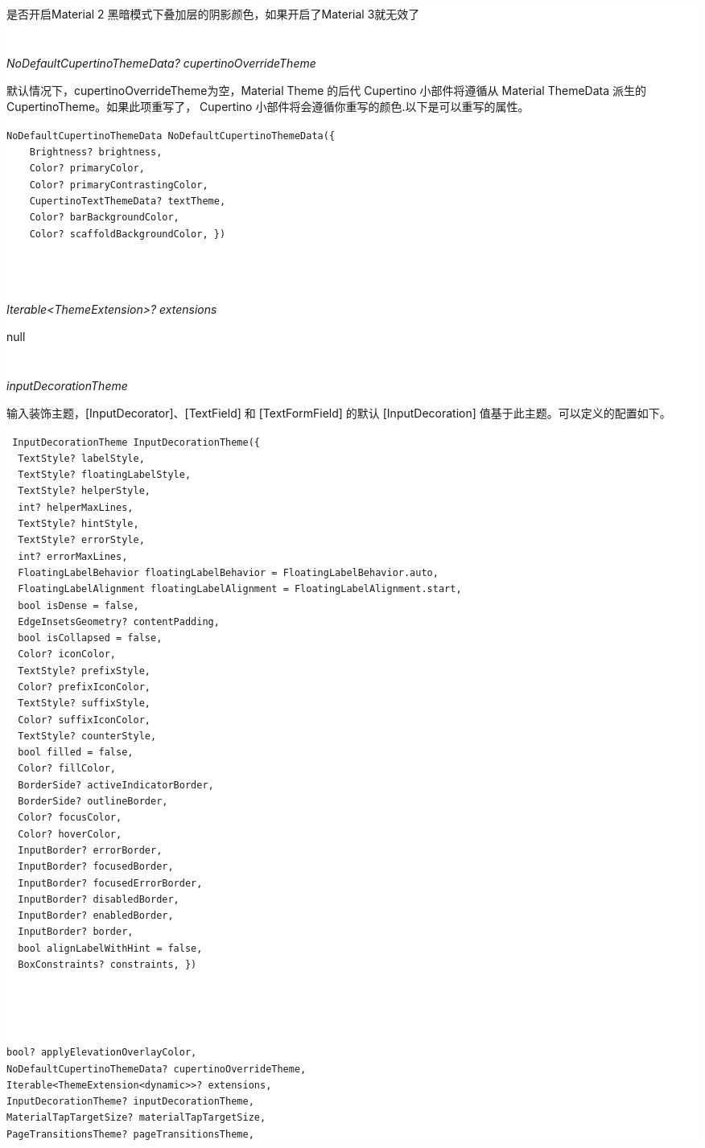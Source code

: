 是否开启Material 2 黑暗模式下叠加层的阴影颜色，如果开启了Material 3就无效了
<br/><br/><br/>
*NoDefaultCupertinoThemeData? cupertinoOverrideTheme*

默认情况下，cupertinoOverrideTheme为空，Material Theme 的后代 Cupertino 小部件将遵循从 Material ThemeData 派生的 CupertinoTheme。如果此项重写了， Cupertino 小部件将会遵循你重写的颜色.以下是可以重写的属性。
```
NoDefaultCupertinoThemeData NoDefaultCupertinoThemeData({
    Brightness? brightness,
    Color? primaryColor,
    Color? primaryContrastingColor,
    CupertinoTextThemeData? textTheme,
    Color? barBackgroundColor,
    Color? scaffoldBackgroundColor, })
```
<br/><br/><br/>
*Iterable<ThemeExtension<dynamic>>? extensions*
  
null
<br/><br/><br/>
*inputDecorationTheme*
  
  输入装饰主题，[InputDecorator]、[TextField] 和 [TextFormField] 的默认 [InputDecoration] 值基于此主题。可以定义的配置如下。
```
 InputDecorationTheme InputDecorationTheme({
  TextStyle? labelStyle,
  TextStyle? floatingLabelStyle,
  TextStyle? helperStyle,
  int? helperMaxLines,
  TextStyle? hintStyle,
  TextStyle? errorStyle,
  int? errorMaxLines,
  FloatingLabelBehavior floatingLabelBehavior = FloatingLabelBehavior.auto,
  FloatingLabelAlignment floatingLabelAlignment = FloatingLabelAlignment.start,
  bool isDense = false,
  EdgeInsetsGeometry? contentPadding,
  bool isCollapsed = false,
  Color? iconColor,
  TextStyle? prefixStyle,
  Color? prefixIconColor,
  TextStyle? suffixStyle,
  Color? suffixIconColor,
  TextStyle? counterStyle,
  bool filled = false,
  Color? fillColor,
  BorderSide? activeIndicatorBorder,
  BorderSide? outlineBorder,
  Color? focusColor,
  Color? hoverColor,
  InputBorder? errorBorder,
  InputBorder? focusedBorder,
  InputBorder? focusedErrorBorder,
  InputBorder? disabledBorder,
  InputBorder? enabledBorder,
  InputBorder? border,
  bool alignLabelWithHint = false,
  BoxConstraints? constraints, }) 
```
  <br/><br/><br/>
```
bool? applyElevationOverlayColor,
NoDefaultCupertinoThemeData? cupertinoOverrideTheme,
Iterable<ThemeExtension<dynamic>>? extensions,
InputDecorationTheme? inputDecorationTheme,
MaterialTapTargetSize? materialTapTargetSize,
PageTransitionsTheme? pageTransitionsTheme,
```